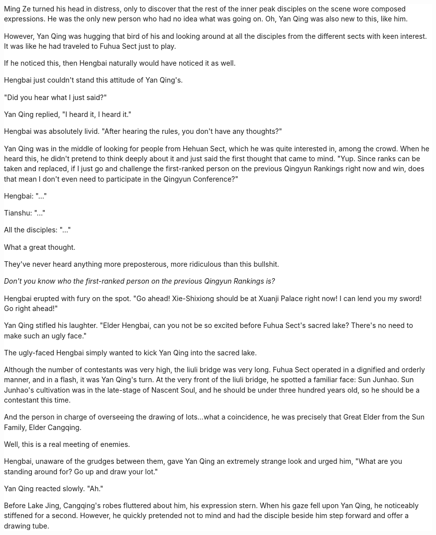 Ming Ze turned his head in distress, only to discover that the rest of the inner peak disciples on the scene wore composed expressions. He was the only new person who had no idea what was going on. Oh, Yan Qing was also new to this, like him.

However, Yan Qing was hugging that bird of his and looking around at all the disciples from the different sects with keen interest. It was like he had traveled to Fuhua Sect just to play.

If he noticed this, then Hengbai naturally would have noticed it as well.

Hengbai just couldn't stand this attitude of Yan Qing's.

"Did you hear what I just said?"

Yan Qing replied, "I heard it, I heard it."

Hengbai was absolutely livid. "After hearing the rules, you don't have any thoughts?"

Yan Qing was in the middle of looking for people from Hehuan Sect, which he was quite interested in, among the crowd. When he heard this, he didn't pretend to think deeply about it and just said the first thought that came to mind. "Yup. Since ranks can be taken and replaced, if I just go and challenge the first-ranked person on the previous Qingyun Rankings right now and win, does that mean I don't even need to participate in the Qingyun Conference?"

Hengbai: "..."

Tianshu: "..."

All the disciples: "..."

What a great thought.

They've never heard anything more preposterous, more ridiculous than this bullshit.

*Don't you know who the first-ranked person on the previous Qingyun Rankings is?*

Hengbai erupted with fury on the spot. "Go ahead\! Xie-Shixiong should be at Xuanji Palace right now\! I can lend you my sword\! Go right ahead\!"

Yan Qing stifled his laughter. "Elder Hengbai, can you not be so excited before Fuhua Sect's sacred lake? There's no need to make such an ugly face."

The ugly-faced Hengbai simply wanted to kick Yan Qing into the sacred lake.

Although the number of contestants was very high, the liuli bridge was very long. Fuhua Sect operated in a dignified and orderly manner, and in a flash, it was Yan Qing's turn. At the very front of the liuli bridge, he spotted a familiar face: Sun Junhao. Sun Junhao's cultivation was in the late-stage of Nascent Soul, and he should be under three hundred years old, so he should be a contestant this time.

And the person in charge of overseeing the drawing of lots…what a coincidence, he was precisely that Great Elder from the Sun Family, Elder Cangqing.

Well, this is a real meeting of enemies.

Hengbai, unaware of the grudges between them, gave Yan Qing an extremely strange look and urged him, "What are you standing around for? Go up and draw your lot."

Yan Qing reacted slowly. "Ah."

Before Lake Jing, Cangqing's robes fluttered about him, his expression stern. When his gaze fell upon Yan Qing, he noticeably stiffened for a second. However, he quickly pretended not to mind and had the disciple beside him step forward and offer a drawing tube.

